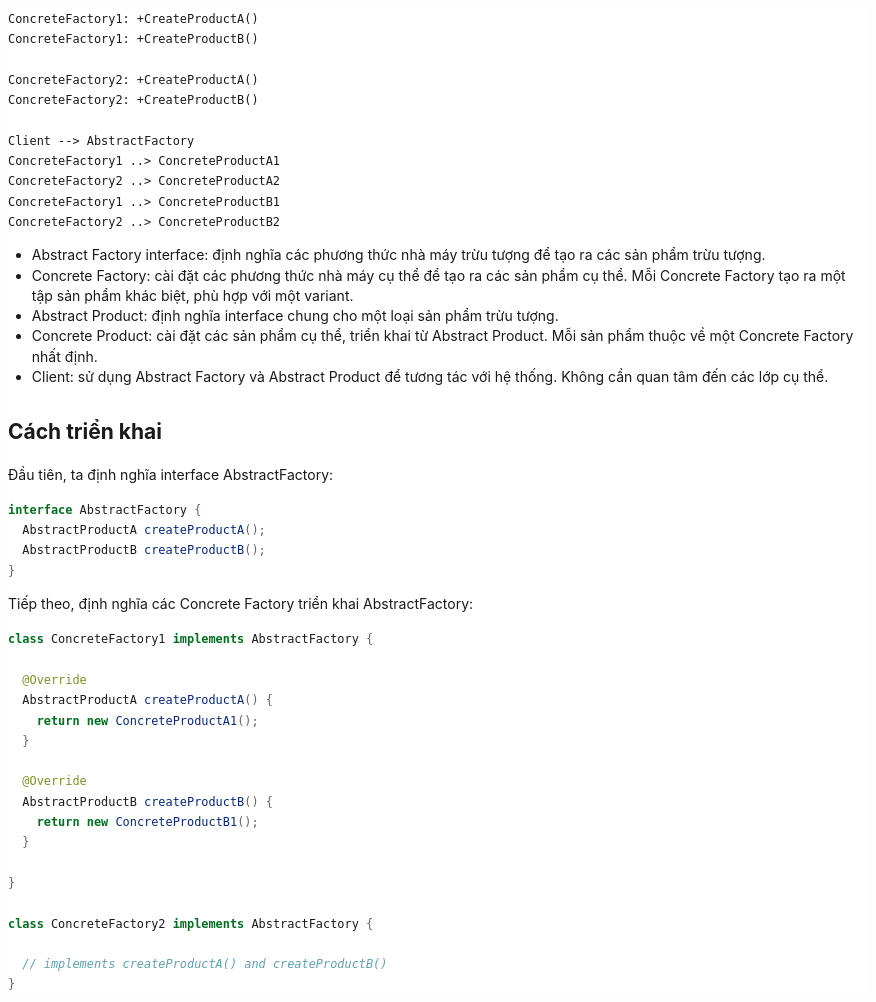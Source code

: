 ```mermaid
ConcreteFactory1: +CreateProductA()
ConcreteFactory1: +CreateProductB()

ConcreteFactory2: +CreateProductA()
ConcreteFactory2: +CreateProductB()

Client --> AbstractFactory
ConcreteFactory1 ..> ConcreteProductA1
ConcreteFactory2 ..> ConcreteProductA2
ConcreteFactory1 ..> ConcreteProductB1
ConcreteFactory2 ..> ConcreteProductB2

```

- Abstract Factory interface: định nghĩa các phương thức nhà máy trừu tượng để tạo ra các sản phẩm trừu tượng.
- Concrete Factory: cài đặt các phương thức nhà máy cụ thể để tạo ra các sản phẩm cụ thể. Mỗi Concrete Factory tạo ra một tập sản phẩm khác biệt, phù hợp với một variant.
- Abstract Product: định nghĩa interface chung cho một loại sản phẩm trừu tượng.
- Concrete Product: cài đặt các sản phẩm cụ thể, triển khai từ Abstract Product. Mỗi sản phẩm thuộc về một Concrete Factory nhất định.
- Client: sử dụng Abstract Factory và Abstract Product để tương tác với hệ thống. Không cần quan tâm đến các lớp cụ thể.

## Cách triển khai

Đầu tiên, ta định nghĩa interface AbstractFactory:
```java
interface AbstractFactory {
  AbstractProductA createProductA();
  AbstractProductB createProductB(); 
}
```
Tiếp theo, định nghĩa các Concrete Factory triển khai AbstractFactory:
```java
class ConcreteFactory1 implements AbstractFactory {

  @Override
  AbstractProductA createProductA() {
    return new ConcreteProductA1();
  }

  @Override
  AbstractProductB createProductB() {
    return new ConcreteProductB1();
  }

}

class ConcreteFactory2 implements AbstractFactory {

  // implements createProductA() and createProductB()
}
```
